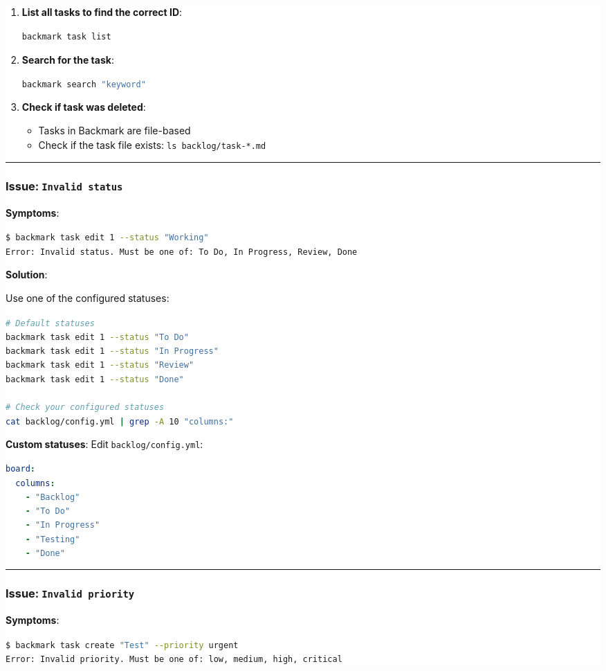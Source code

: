 1. **List all tasks to find the correct ID**:
   ```bash
   backmark task list
   ```

2. **Search for the task**:
   ```bash
   backmark search "keyword"
   ```

3. **Check if task was deleted**:
   - Tasks in Backmark are file-based
   - Check if the task file exists: `ls backlog/task-*.md`

---

### Issue: `Invalid status`

**Symptoms**:
```bash
$ backmark task edit 1 --status "Working"
Error: Invalid status. Must be one of: To Do, In Progress, Review, Done
```

**Solution**:

Use one of the configured statuses:
```bash
# Default statuses
backmark task edit 1 --status "To Do"
backmark task edit 1 --status "In Progress"
backmark task edit 1 --status "Review"
backmark task edit 1 --status "Done"

# Check your configured statuses
cat backlog/config.yml | grep -A 10 "columns:"
```

**Custom statuses**: Edit `backlog/config.yml`:
```yaml
board:
  columns:
    - "Backlog"
    - "To Do"
    - "In Progress"
    - "Testing"
    - "Done"
```

---

### Issue: `Invalid priority`

**Symptoms**:
```bash
$ backmark task create "Test" --priority urgent
Error: Invalid priority. Must be one of: low, medium, high, critical
```
